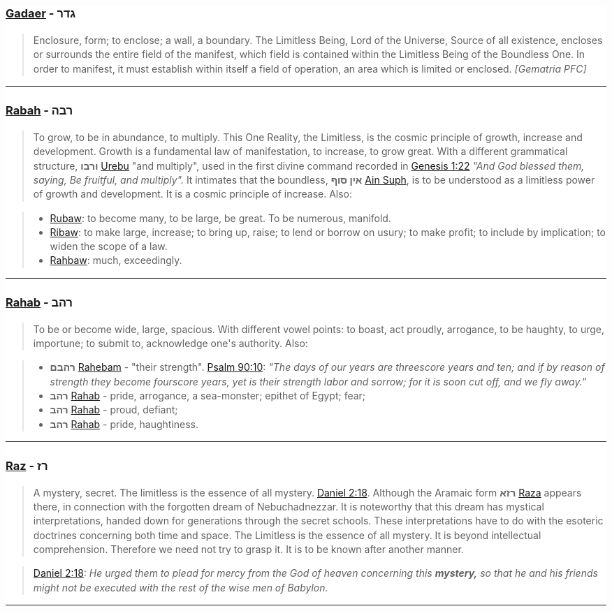 
### [Gadaer](/keys/GDR) - גדר
> Enclosure, form; to enclose; a wall, a boundary. The Limitless Being, Lord of the Universe, Source of all existence, encloses or surrounds the entire field of the manifest, which field is contained within the Limitless Being of the Boundless One. In order to manifest, it must establish within itself a field of operation, an area which is limited or enclosed. *[Gematria PFC]*

---

### [Rabah](/keys/RBH) - רבה
> To grow, to be in abundance, to multiply. This One Reality, the Limitless, is the cosmic principle of growth, increase and development. Growth is a fundamental law of manifestation, to increase, to grow great. With a different grammatical structure, **ורבו** [Urebu](/keys/VRBV) "and multiply", used in the first divine command recorded in [Genesis 1:22](http://biblehub.com/genesis/1-22.htm) *"And God blessed them, saying, Be fruitful, and multiply".* It intimates that the boundless, **אין סוף** [Ain Suph](/keys/AIN.SVP), is to be understood as a limitless power of growth and development. It is a cosmic principle of increase. Also:

> - [Rubaw](/keys/RBH): to become many, to be large, be great. To be numerous, manifold.
> - [Ribaw](/keys/RBH): to make large, increase; to bring up, raise; to lend or borrow on usury; to make profit; to include by implication; to widen the scope of a law.
> - [Rahbaw](/keys/RBH): much, exceedingly.

---

### [Rahab](/keys/RHB) - רהב
> To be or become wide, large, spacious. With different vowel points: to boast, act proudly, arrogance, to be haughty, to urge, importune; to submit to, acknowledge one's authority. Also:

> - **רהבם** [Rahebam](/keys/RHBM) - "their strength". [Psalm 90:10](http://biblehub.com/psalms/90-10.htm): *"The days of our years are threescore years and ten; and if by reason of strength they become fourscore years, yet is their strength labor and sorrow; for it is soon cut off, and we fly away."*
> - **רהב** [Rahab](/keys/RHB) - pride, arrogance, a sea-monster; epithet of Egypt; fear;
> - **רהב** [Rahab](/keys/RHB) - proud, defiant;
> - **רהב** [Rahab](/keys/RHB) - pride, haughtiness.

---

### [Raz](/keys/RZ) - רז
> A mystery, secret. The limitless is the essence of all mystery. [Daniel 2:18](http://biblehub.com/daniel/2-18.htm). Although the Aramaic form **רזא** [Raza](/keys/RZA) appears there, in connection with the forgotten dream of Nebuchadnezzar. It is noteworthy that this dream has mystical interpretations, handed down for generations through the secret schools. These interpretations have to do with the esoteric doctrines concerning both time and space. The Limitless is the essence of all mystery. It is beyond intellectual comprehension. Therefore we need not try to grasp it. It is to be known after another manner.

> [Daniel 2:18](http://biblehub.com/daniel/2-18.htm): *He urged them to plead for mercy from the God of heaven concerning this **mystery,** so that he and his friends might not be executed with the rest of the wise men of Babylon.*

---
